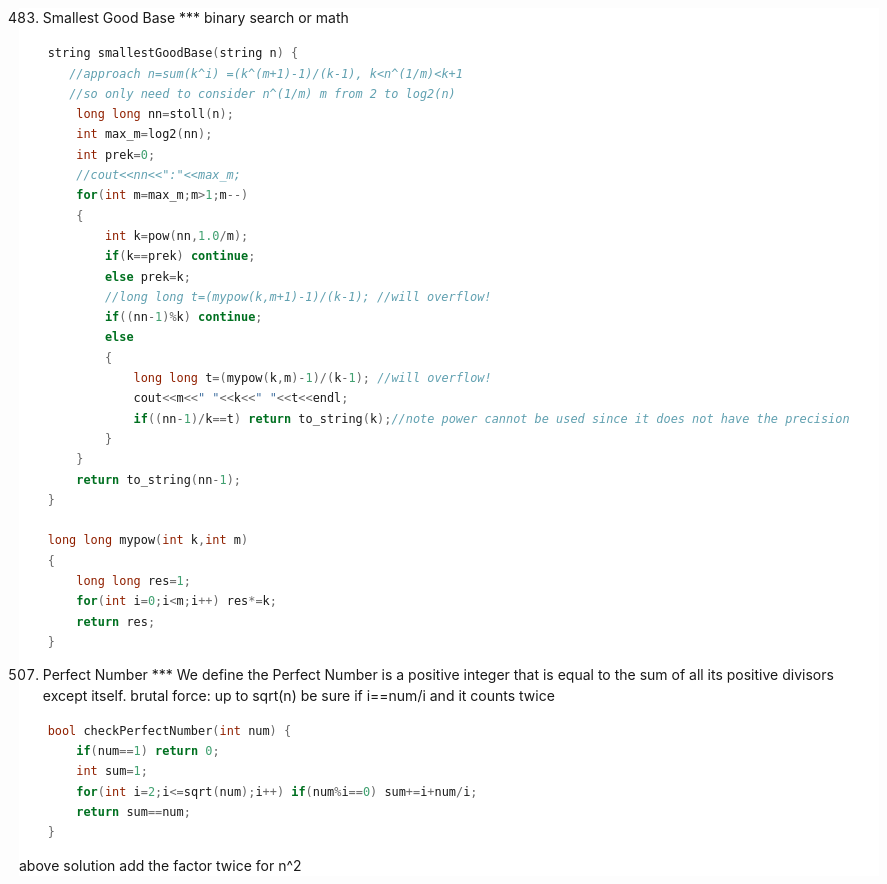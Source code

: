 

483. Smallest Good Base ***
binary search or
math
```cpp
    string smallestGoodBase(string n) {
       //approach n=sum(k^i) =(k^(m+1)-1)/(k-1), k<n^(1/m)<k+1
       //so only need to consider n^(1/m) m from 2 to log2(n)
        long long nn=stoll(n);
        int max_m=log2(nn);
        int prek=0;
        //cout<<nn<<":"<<max_m;
        for(int m=max_m;m>1;m--)
        {
            int k=pow(nn,1.0/m);
            if(k==prek) continue;
            else prek=k;
            //long long t=(mypow(k,m+1)-1)/(k-1); //will overflow!
            if((nn-1)%k) continue;
            else
            {
                long long t=(mypow(k,m)-1)/(k-1); //will overflow!
                cout<<m<<" "<<k<<" "<<t<<endl;
                if((nn-1)/k==t) return to_string(k);//note power cannot be used since it does not have the precision
            }
        }
        return to_string(nn-1);
    }
    
    long long mypow(int k,int m)
    {
        long long res=1;
        for(int i=0;i<m;i++) res*=k;
        return res;
    }
```
507. Perfect Number ***
We define the Perfect Number is a positive integer that is equal to the sum of all its positive divisors except itself.
brutal force: up to sqrt(n)
be sure if i==num/i and it counts twice

```cpp
    bool checkPerfectNumber(int num) {
        if(num==1) return 0;
        int sum=1;
        for(int i=2;i<=sqrt(num);i++) if(num%i==0) sum+=i+num/i;
        return sum==num;
    }
```
above solution add the factor twice for n^2
	